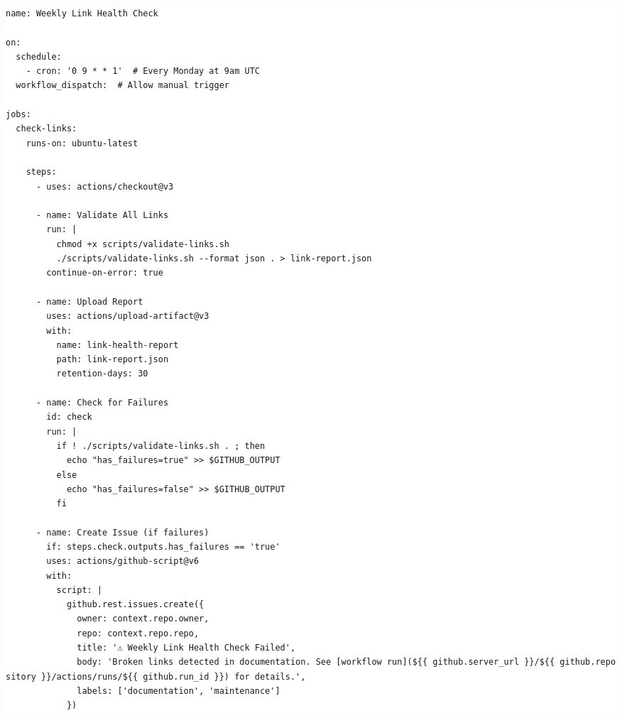 ```
name: Weekly Link Health Check

on:
  schedule:
    - cron: '0 9 * * 1'  # Every Monday at 9am UTC
  workflow_dispatch:  # Allow manual trigger

jobs:
  check-links:
    runs-on: ubuntu-latest

    steps:
      - uses: actions/checkout@v3

      - name: Validate All Links
        run: |
          chmod +x scripts/validate-links.sh
          ./scripts/validate-links.sh --format json . > link-report.json
        continue-on-error: true

      - name: Upload Report
        uses: actions/upload-artifact@v3
        with:
          name: link-health-report
          path: link-report.json
          retention-days: 30

      - name: Check for Failures
        id: check
        run: |
          if ! ./scripts/validate-links.sh . ; then
            echo "has_failures=true" >> $GITHUB_OUTPUT
          else
            echo "has_failures=false" >> $GITHUB_OUTPUT
          fi

      - name: Create Issue (if failures)
        if: steps.check.outputs.has_failures == 'true'
        uses: actions/github-script@v6
        with:
          script: |
            github.rest.issues.create({
              owner: context.repo.owner,
              repo: context.repo.repo,
              title: '⚠️ Weekly Link Health Check Failed',
              body: 'Broken links detected in documentation. See [workflow run](${{ github.server_url }}/${{ github.repository }}/actions/runs/${{ github.run_id }}) for details.',
              labels: ['documentation', 'maintenance']
            })
```
